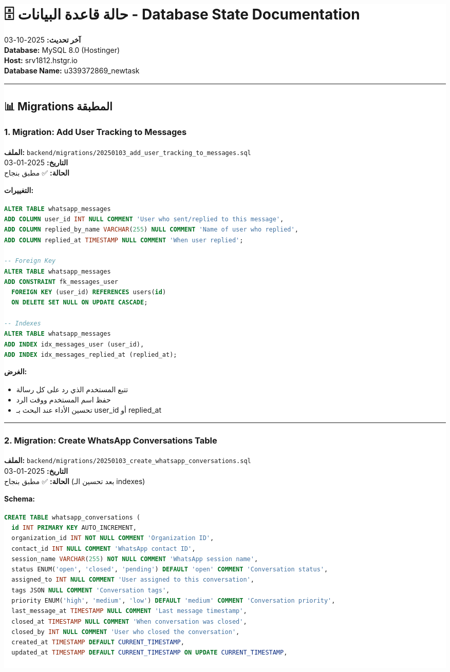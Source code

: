 # 🗄️ حالة قاعدة البيانات - Database State Documentation

**آخر تحديث:** 2025-10-03  
**Database:** MySQL 8.0 (Hostinger)  
**Host:** srv1812.hstgr.io  
**Database Name:** u339372869_newtask

---

## 📊 Migrations المطبقة

### 1. Migration: Add User Tracking to Messages
**الملف:** `backend/migrations/20250103_add_user_tracking_to_messages.sql`  
**التاريخ:** 2025-01-03  
**الحالة:** ✅ مطبق بنجاح

**التغييرات:**
```sql
ALTER TABLE whatsapp_messages 
ADD COLUMN user_id INT NULL COMMENT 'User who sent/replied to this message',
ADD COLUMN replied_by_name VARCHAR(255) NULL COMMENT 'Name of user who replied',
ADD COLUMN replied_at TIMESTAMP NULL COMMENT 'When user replied';

-- Foreign Key
ALTER TABLE whatsapp_messages
ADD CONSTRAINT fk_messages_user 
  FOREIGN KEY (user_id) REFERENCES users(id) 
  ON DELETE SET NULL ON UPDATE CASCADE;

-- Indexes
ALTER TABLE whatsapp_messages
ADD INDEX idx_messages_user (user_id),
ADD INDEX idx_messages_replied_at (replied_at);
```

**الغرض:**
- تتبع المستخدم الذي رد على كل رسالة
- حفظ اسم المستخدم ووقت الرد
- تحسين الأداء عند البحث بـ user_id أو replied_at

---

### 2. Migration: Create WhatsApp Conversations Table
**الملف:** `backend/migrations/20250103_create_whatsapp_conversations.sql`  
**التاريخ:** 2025-01-03  
**الحالة:** ✅ مطبق بنجاح (بعد تحسين الـ indexes)

**Schema:**
```sql
CREATE TABLE whatsapp_conversations (
  id INT PRIMARY KEY AUTO_INCREMENT,
  organization_id INT NOT NULL COMMENT 'Organization ID',
  contact_id INT NULL COMMENT 'WhatsApp contact ID',
  session_name VARCHAR(255) NOT NULL COMMENT 'WhatsApp session name',
  status ENUM('open', 'closed', 'pending') DEFAULT 'open' COMMENT 'Conversation status',
  assigned_to INT NULL COMMENT 'User assigned to this conversation',
  tags JSON NULL COMMENT 'Conversation tags',
  priority ENUM('high', 'medium', 'low') DEFAULT 'medium' COMMENT 'Conversation priority',
  last_message_at TIMESTAMP NULL COMMENT 'Last message timestamp',
  closed_at TIMESTAMP NULL COMMENT 'When conversation was closed',
  closed_by INT NULL COMMENT 'User who closed the conversation',
  created_at TIMESTAMP DEFAULT CURRENT_TIMESTAMP,
  updated_at TIMESTAMP DEFAULT CURRENT_TIMESTAMP ON UPDATE CURRENT_TIMESTAMP,
  
```